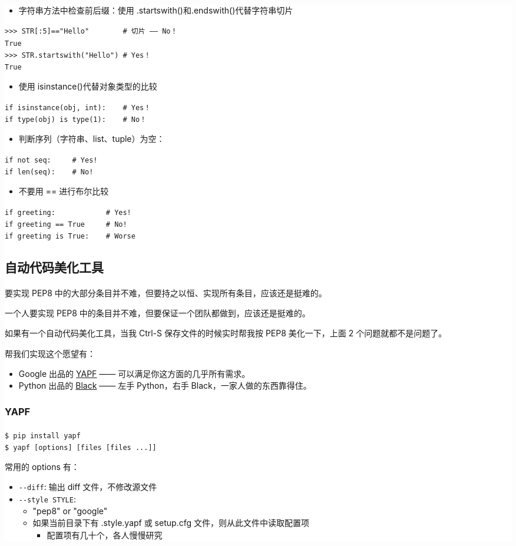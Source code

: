 - 字符串方法中检查前后缀：使用 .startswith()和.endswith()代替字符串切片

```
>>> STR[:5]=="Hello"        # 切片 —— No！
True
>>> STR.startswith("Hello") # Yes！
True
```

- 使用 isinstance()代替对象类型的比较

```
if isinstance(obj, int):    # Yes！
if type(obj) is type(1):    # No！
```

- 判断序列（字符串、list、tuple）为空：

```
if not seq:     # Yes!
if len(seq):    # No!
```

- 不要用 == 进行布尔比较

```
if greeting:            # Yes!
if greeting == True     # No!
if greeting is True:    # Worse
```

## 自动代码美化工具

要实现 PEP8 中的大部分条目并不难，但要持之以恒、实现所有条目，应该还是挺难的。

一个人要实现 PEP8 中的条目并不难，但要保证一个团队都做到，应该还是挺难的。

如果有一个自动代码美化工具，当我 Ctrl-S 保存文件的时候实时帮我按 PEP8 美化一下，上面 2 个问题就都不是问题了。

帮我们实现这个愿望有：

- Google 出品的 [YAPF](https://github.com/google/yapf) —— 可以满足你这方面的几乎所有需求。
- Python 出品的 [Black](https://github.com/python/black) —— 左手 Python，右手 Black，一家人做的东西靠得住。

### YAPF

```
$ pip install yapf
$ yapf [options] [files [files ...]]
```

常用的 options 有：

- `--diff`: 输出 diff 文件，不修改源文件
- `--style STYLE`:
  - "pep8" or "google"
  - 如果当前目录下有 .style.yapf 或 setup.cfg 文件，则从此文件中读取配置项
    - 配置项有几十个，各人慢慢研究
